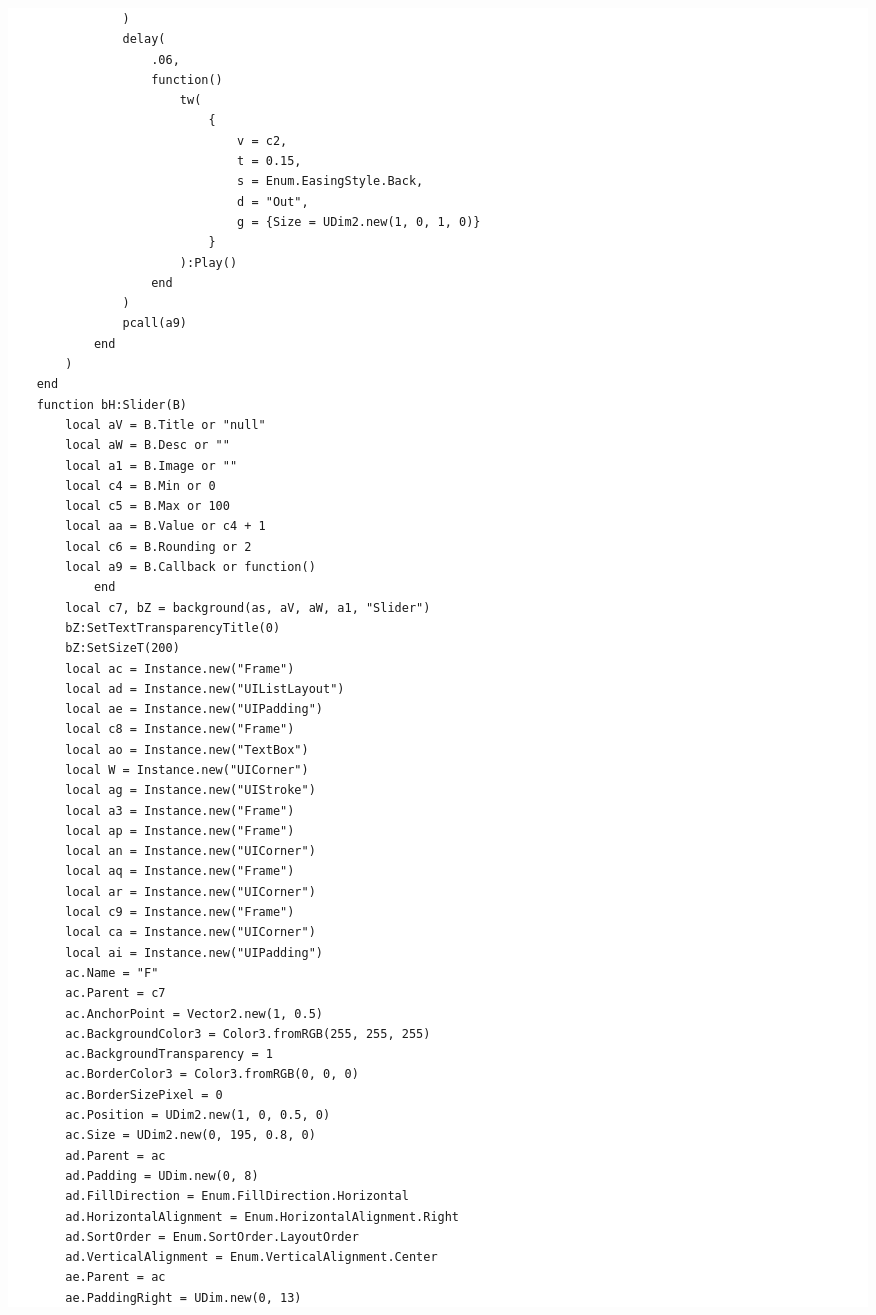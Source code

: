                     )
                    delay(
                        .06,
                        function()
                            tw(
                                {
                                    v = c2,
                                    t = 0.15,
                                    s = Enum.EasingStyle.Back,
                                    d = "Out",
                                    g = {Size = UDim2.new(1, 0, 1, 0)}
                                }
                            ):Play()
                        end
                    )
                    pcall(a9)
                end
            )
        end
        function bH:Slider(B)
            local aV = B.Title or "null"
            local aW = B.Desc or ""
            local a1 = B.Image or ""
            local c4 = B.Min or 0
            local c5 = B.Max or 100
            local aa = B.Value or c4 + 1
            local c6 = B.Rounding or 2
            local a9 = B.Callback or function()
                end
            local c7, bZ = background(as, aV, aW, a1, "Slider")
            bZ:SetTextTransparencyTitle(0)
            bZ:SetSizeT(200)
            local ac = Instance.new("Frame")
            local ad = Instance.new("UIListLayout")
            local ae = Instance.new("UIPadding")
            local c8 = Instance.new("Frame")
            local ao = Instance.new("TextBox")
            local W = Instance.new("UICorner")
            local ag = Instance.new("UIStroke")
            local a3 = Instance.new("Frame")
            local ap = Instance.new("Frame")
            local an = Instance.new("UICorner")
            local aq = Instance.new("Frame")
            local ar = Instance.new("UICorner")
            local c9 = Instance.new("Frame")
            local ca = Instance.new("UICorner")
            local ai = Instance.new("UIPadding")
            ac.Name = "F"
            ac.Parent = c7
            ac.AnchorPoint = Vector2.new(1, 0.5)
            ac.BackgroundColor3 = Color3.fromRGB(255, 255, 255)
            ac.BackgroundTransparency = 1
            ac.BorderColor3 = Color3.fromRGB(0, 0, 0)
            ac.BorderSizePixel = 0
            ac.Position = UDim2.new(1, 0, 0.5, 0)
            ac.Size = UDim2.new(0, 195, 0.8, 0)
            ad.Parent = ac
            ad.Padding = UDim.new(0, 8)
            ad.FillDirection = Enum.FillDirection.Horizontal
            ad.HorizontalAlignment = Enum.HorizontalAlignment.Right
            ad.SortOrder = Enum.SortOrder.LayoutOrder
            ad.VerticalAlignment = Enum.VerticalAlignment.Center
            ae.Parent = ac
            ae.PaddingRight = UDim.new(0, 13)